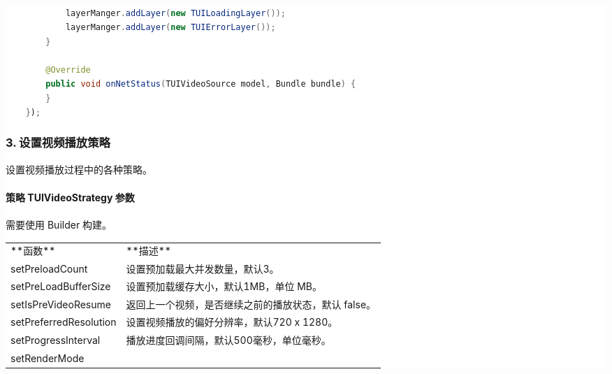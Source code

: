 ``` java
            layerManger.addLayer(new TUILoadingLayer());
            layerManger.addLayer(new TUIErrorLayer());
        }
        
        @Override
        public void onNetStatus(TUIVideoSource model, Bundle bundle) {
        }
    });
```

### 3. 设置视频播放策略

设置视频播放过程中的各种策略。

#### 策略 TUIVideoStrategy 参数

需要使用 Builder 构建。
<table>
<tr>
<td rowspan="1" colSpan="1" >**函数**</td>

<td rowspan="1" colSpan="1" >**描述**</td>
</tr>

<tr>
<td rowspan="1" colSpan="1" >setPreloadCount</td>

<td rowspan="1" colSpan="1" >设置预加载最大并发数量，默认3。</td>
</tr>

<tr>
<td rowspan="1" colSpan="1" >setPreLoadBufferSize</td>

<td rowspan="1" colSpan="1" >设置预加载缓存大小，默认1MB，单位 MB。</td>
</tr>

<tr>
<td rowspan="1" colSpan="1" >setIsPreVideoResume</td>

<td rowspan="1" colSpan="1" >返回上一个视频，是否继续之前的播放状态，默认 false。</td>
</tr>

<tr>
<td rowspan="1" colSpan="1" >setPreferredResolution</td>

<td rowspan="1" colSpan="1" >设置视频播放的偏好分辨率，默认720 x 1280。</td>
</tr>

<tr>
<td rowspan="1" colSpan="1" >setProgressInterval</td>

<td rowspan="1" colSpan="1" >播放进度回调间隔，默认500毫秒，单位毫秒。</td>
</tr>

<tr>
<td rowspan="1" colSpan="1" >setRenderMode</td>
